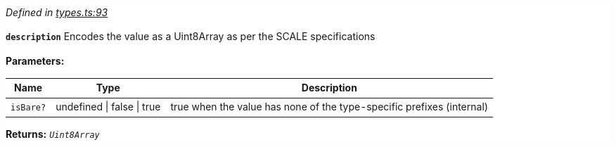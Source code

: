 *Defined in [types.ts:93](https://github.com/polkadot-js/api/blob/50a2314/packages/types/src/types.ts#L93)*

**`description`** Encodes the value as a Uint8Array as per the SCALE specifications

**Parameters:**

Name | Type | Description |
------ | ------ | ------ |
`isBare?` | undefined \| false \| true | true when the value has none of the type-specific prefixes (internal)  |

**Returns:** *`Uint8Array`*